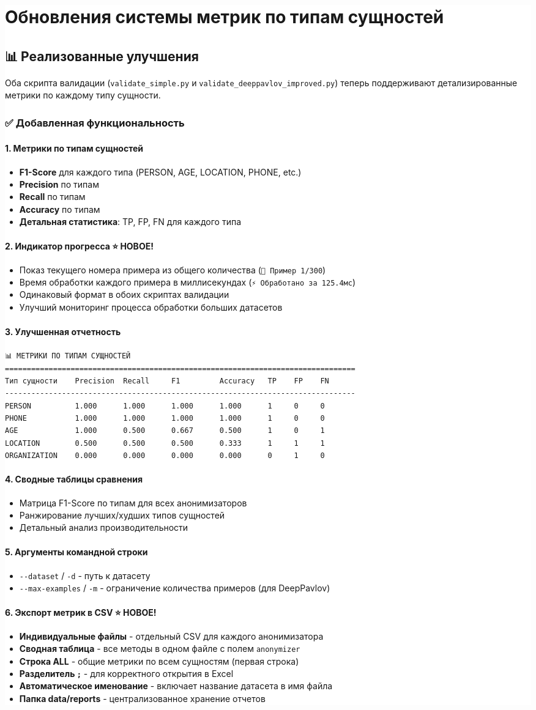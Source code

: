 # Обновления системы метрик по типам сущностей

## 📊 Реализованные улучшения

Оба скрипта валидации (`validate_simple.py` и `validate_deeppavlov_improved.py`) теперь поддерживают детализированные метрики по каждому типу сущности.

### ✅ Добавленная функциональность

#### 1. **Метрики по типам сущностей**
- **F1-Score** для каждого типа (PERSON, AGE, LOCATION, PHONE, etc.)
- **Precision** по типам 
- **Recall** по типам
- **Accuracy** по типам
- **Детальная статистика**: TP, FP, FN для каждого типа

#### 2. **Индикатор прогресса** ⭐ НОВОЕ!
- Показ текущего номера примера из общего количества (`📝 Пример 1/300`)
- Время обработки каждого примера в миллисекундах (`⚡ Обработано за 125.4мс`)
- Одинаковый формат в обоих скриптах валидации
- Улучший мониторинг процесса обработки больших датасетов

#### 3. **Улучшенная отчетность**
```
📊 МЕТРИКИ ПО ТИПАМ СУЩНОСТЕЙ
================================================================================
Тип сущности    Precision  Recall     F1         Accuracy   TP    FP    FN   
--------------------------------------------------------------------------------
PERSON          1.000      1.000      1.000      1.000      1     0     0    
PHONE           1.000      1.000      1.000      1.000      1     0     0    
AGE             1.000      0.500      0.667      0.500      1     0     1    
LOCATION        0.500      0.500      0.500      0.333      1     1     1    
ORGANIZATION    0.000      0.000      0.000      0.000      0     1     0    
```

#### 4. **Сводные таблицы сравнения**
- Матрица F1-Score по типам для всех анонимизаторов
- Ранжирование лучших/худших типов сущностей
- Детальный анализ производительности

#### 5. **Аргументы командной строки**
- `--dataset` / `-d` - путь к датасету
- `--max-examples` / `-m` - ограничение количества примеров (для DeepPavlov)

#### 6. **Экспорт метрик в CSV** ⭐ НОВОЕ!
- **Индивидуальные файлы** - отдельный CSV для каждого анонимизатора
- **Сводная таблица** - все методы в одном файле с полем `anonymizer`
- **Строка ALL** - общие метрики по всем сущностям (первая строка)
- **Разделитель `;`** - для корректного открытия в Excel
- **Автоматическое именование** - включает название датасета в имя файла
- **Папка data/reports** - централизованное хранение отчетов
